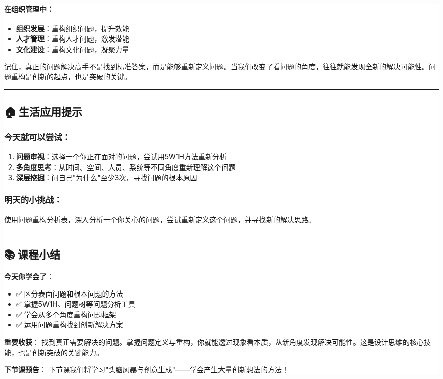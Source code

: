 #### **在组织管理中**：
- **组织发展**：重构组织问题，提升效能
- **人才管理**：重构人才问题，激发潜能
- **文化建设**：重构文化问题，凝聚力量

记住，真正的问题解决高手不是找到标准答案，而是能够重新定义问题。当我们改变了看问题的角度，往往就能发现全新的解决可能性。问题重构是创新的起点，也是突破的关键。

---

## 🏠 生活应用提示

### 今天就可以尝试：
1. **问题审视**：选择一个你正在面对的问题，尝试用5W1H方法重新分析
2. **多角度思考**：从时间、空间、人员、系统等不同角度重新理解这个问题
3. **深层挖掘**：问自己"为什么"至少3次，寻找问题的根本原因

### 明天的小挑战：
使用问题重构分析表，深入分析一个你关心的问题，尝试重新定义这个问题，并寻找新的解决思路。

---

## 📚 课程小结

**今天你学会了**：
- ✅ 区分表面问题和根本问题的方法
- ✅ 掌握5W1H、问题树等问题分析工具
- ✅ 学会从多个角度重构问题框架
- ✅ 运用问题重构找到创新解决方案

**重要收获**：
找到真正需要解决的问题。掌握问题定义与重构，你就能透过现象看本质，从新角度发现解决可能性。这是设计思维的核心技能，也是创新突破的关键能力。

**下节课预告**：
下节课我们将学习"头脑风暴与创意生成"——学会产生大量创新想法的方法！

